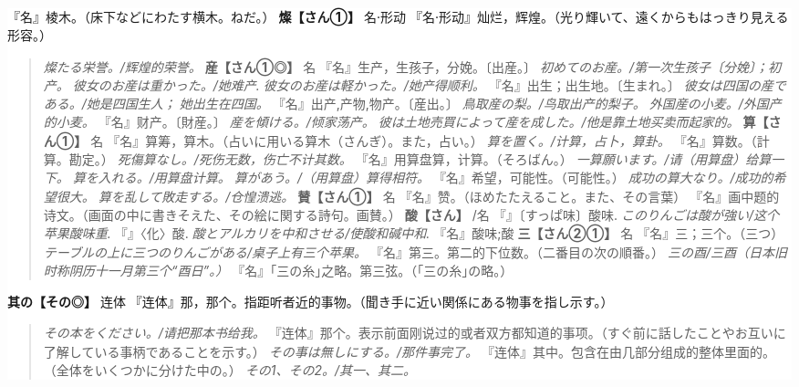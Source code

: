 『名』棱木。（床下などにわたす横木。ねだ。）
**燦【さん①】** 名·形动
『名·形动』灿烂，辉煌。（光り輝いて、遠くからもはっきり見える形容。）
> *燦たる栄誉。/辉煌的荣誉。*
**産【さん①◎】** 名
『名』生产，生孩子，分娩。〔出産。〕
> *初めてのお産。/第一次生孩子〔分娩〕；初产。*
> *彼女のお産は重かった。/她难产.*
> *彼女のお産は軽かった。/她产得顺利。*
『名』出生；出生地。〔生まれ。〕
> *彼女は四国の産である。/她是四国生人； 她出生在四国。*
『名』出产,产物,物产。〔産出。〕
> *鳥取産の梨。/鸟取出产的梨子。*
> *外国産の小麦。/外国产的小麦。*
『名』财产。〔財産。〕
> *産を傾ける。/倾家荡产。*
> *彼は土地売買によって産を成した。/他是靠土地买卖而起家的。*
**算【さん①】** 名
『名』算筹，算木。（占いに用いる算木（さんぎ）。また，占い。）
> *算を置く。/计算，占卜，算卦。*
『名』算数。（計算。勘定。）
> *死傷算なし。/死伤无数，伤亡不计其数。*
『名』用算盘算，计算。（そろばん。）
> *一算願います。/请（用算盘）给算一下。*
> *算を入れる。/用算盘计算。*
> *算があう。/（用算盘）算得相符。*
『名』希望，可能性。（可能性。）
> *成功の算大なり。/成功的希望很大。*
> *算を乱して敗走する。/仓惶溃逃。*
**賛【さん①】** 名
『名』赞。（ほめたたえること。また、その言葉）
『名』画中题的诗文。（画面の中に書きそえた、その絵に関する詩句。画賛。）
**酸【さん】** /名
『』〔すっぱ味〕酸味.
> *このりんごは酸が強い/这个苹果酸味重.*
『』〈化〉酸.
> *酸とアルカリを中和させる/使酸和碱中和.*
『名』酸味;酸
**三【さん②①】** 名
『名』三；三个。（三つ）
> *テーブルの上に三つのりんごがある/桌子上有三个苹果。*
『名』第三。第二的下位数。（二番目の次の順番。）
> *三の酉/三酉（日本旧时称阴历十一月第三个“酉日”。）*
『名』｢三の糸｣之略。第三弦。（｢三の糸｣の略。）

**其の【その◎】** 连体
『连体』那，那个。指距听者近的事物。（聞き手に近い関係にある物事を指し示す。）
> *その本をください。/请把那本书给我。*
『连体』那个。表示前面刚说过的或者双方都知道的事项。（すぐ前に話したことやお互いに了解している事柄であることを示す。）
> *その事は無しにする。/那件事完了。*
『连体』其中。包含在由几部分组成的整体里面的。（全体をいくつかに分けた中の。）
> *その1、その2。/其一、其二。*
